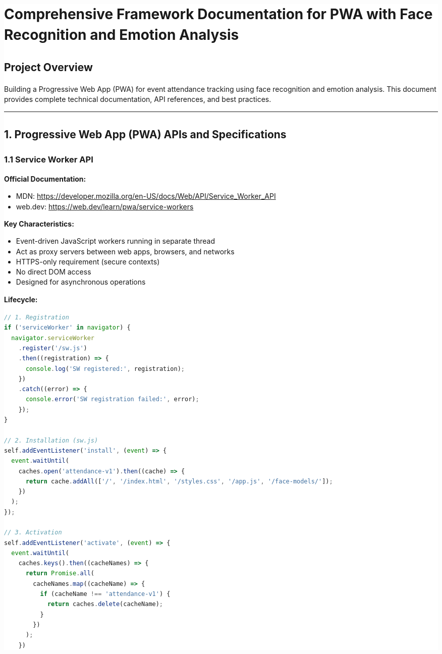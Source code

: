 # Comprehensive Framework Documentation for PWA with Face Recognition and Emotion Analysis

## Project Overview

Building a Progressive Web App (PWA) for event attendance tracking using face recognition and emotion analysis. This document provides complete technical documentation, API references, and best practices.

---

## 1. Progressive Web App (PWA) APIs and Specifications

### 1.1 Service Worker API

**Official Documentation:**

- MDN: https://developer.mozilla.org/en-US/docs/Web/API/Service_Worker_API
- web.dev: https://web.dev/learn/pwa/service-workers

**Key Characteristics:**

- Event-driven JavaScript workers running in separate thread
- Act as proxy servers between web apps, browsers, and networks
- HTTPS-only requirement (secure contexts)
- No direct DOM access
- Designed for asynchronous operations

**Lifecycle:**

```javascript
// 1. Registration
if ('serviceWorker' in navigator) {
  navigator.serviceWorker
    .register('/sw.js')
    .then((registration) => {
      console.log('SW registered:', registration);
    })
    .catch((error) => {
      console.error('SW registration failed:', error);
    });
}

// 2. Installation (sw.js)
self.addEventListener('install', (event) => {
  event.waitUntil(
    caches.open('attendance-v1').then((cache) => {
      return cache.addAll(['/', '/index.html', '/styles.css', '/app.js', '/face-models/']);
    })
  );
});

// 3. Activation
self.addEventListener('activate', (event) => {
  event.waitUntil(
    caches.keys().then((cacheNames) => {
      return Promise.all(
        cacheNames.map((cacheName) => {
          if (cacheName !== 'attendance-v1') {
            return caches.delete(cacheName);
          }
        })
      );
    })
```